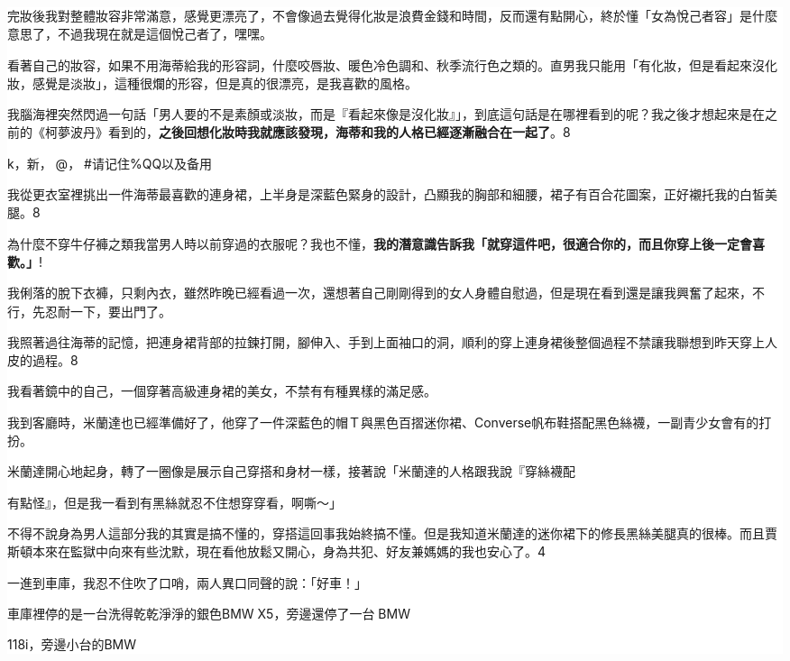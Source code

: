 完妝後我對整體妝容非常滿意，感覺更漂亮了，不會像過去覺得化妝是浪費金錢和時間，反而還有點開心，終於懂「女為悅己者容」是什麼意思了，不過我現在就是這個悅己者了，嘿嘿。





看著自己的妝容，如果不用海蒂給我的形容詞，什麼咬唇妝、暖色冷色調和、秋季流行色之類的。直男我只能用「有化妝，但是看起來沒化妝，感覺是淡妝」，這種很爛的形容，但是真的很漂亮，是我喜歡的風格。





我腦海裡突然閃過一句話「男人要的不是素顏或淡妝，而是『看起來像是沒化妝』」，到底這句話是在哪裡看到的呢？我之後才想起來是在之前的《柯夢波丹》看到的，**之後回想化妝時我就應該發現，海蒂和我的人格已經逐漸融合在一起了**。8

k，新， @， #请记住%QQ以及备用







我從更衣室裡挑出一件海蒂最喜歡的連身裙，上半身是深藍色緊身的設計，凸顯我的胸部和細腰，裙子有百合花圖案，正好襯托我的白皙美腿。8



為什麼不穿牛仔褲之類我當男人時以前穿過的衣服呢？我也不懂，**我的潛意識告訴我「就穿這件吧，很適合你的，而且你穿上後一定會喜歡。」**!





我俐落的脫下衣褲，只剩內衣，雖然昨晚已經看過一次，還想著自己剛剛得到的女人身體自慰過，但是現在看到還是讓我興奮了起來，不行，先忍耐一下，要出門了。





我照著過往海蒂的記憶，把連身裙背部的拉鍊打開，腳伸入、手到上面袖口的洞，順利的穿上連身裙後整個過程不禁讓我聯想到昨天穿上人皮的過程。8





我看著鏡中的自己，一個穿著高級連身裙的美女，不禁有有種異樣的滿足感。





我到客廳時，米蘭達也已經準備好了，他穿了一件深藍色的帽Ｔ與黑色百摺迷你裙、Converse帆布鞋搭配黑色絲襪，一副青少女會有的打扮。





米蘭達開心地起身，轉了一圈像是展示自己穿搭和身材一樣，接著說「米蘭達的人格跟我說『穿絲襪配

有點怪』，但是我一看到有黑絲就忍不住想穿穿看，啊嘶～」





不得不說身為男人這部分我的其實是搞不懂的，穿搭這回事我始終搞不懂。但是我知道米蘭達的迷你裙下的修長黑絲美腿真的很棒。而且賈斯頓本來在監獄中向來有些沈默，現在看他放鬆又開心，身為共犯、好友兼媽媽的我也安心了。4



一進到車庫，我忍不住吹了口哨，兩人異口同聲的說：「好車！」



車庫裡停的是一台洗得乾乾淨淨的銀色BMW X5，旁邊還停了一台 BMW

118i，旁邊小台的BMW
